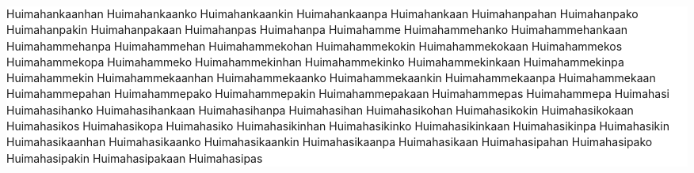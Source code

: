 Huimahankaanhan
Huimahankaanko
Huimahankaankin
Huimahankaanpa
Huimahankaan
Huimahanpahan
Huimahanpako
Huimahanpakin
Huimahanpakaan
Huimahanpas
Huimahanpa
Huimahamme
Huimahammehanko
Huimahammehankaan
Huimahammehanpa
Huimahammehan
Huimahammekohan
Huimahammekokin
Huimahammekokaan
Huimahammekos
Huimahammekopa
Huimahammeko
Huimahammekinhan
Huimahammekinko
Huimahammekinkaan
Huimahammekinpa
Huimahammekin
Huimahammekaanhan
Huimahammekaanko
Huimahammekaankin
Huimahammekaanpa
Huimahammekaan
Huimahammepahan
Huimahammepako
Huimahammepakin
Huimahammepakaan
Huimahammepas
Huimahammepa
Huimahasi
Huimahasihanko
Huimahasihankaan
Huimahasihanpa
Huimahasihan
Huimahasikohan
Huimahasikokin
Huimahasikokaan
Huimahasikos
Huimahasikopa
Huimahasiko
Huimahasikinhan
Huimahasikinko
Huimahasikinkaan
Huimahasikinpa
Huimahasikin
Huimahasikaanhan
Huimahasikaanko
Huimahasikaankin
Huimahasikaanpa
Huimahasikaan
Huimahasipahan
Huimahasipako
Huimahasipakin
Huimahasipakaan
Huimahasipas